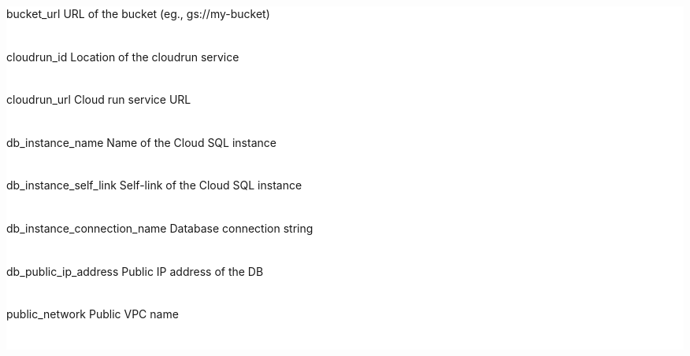 </tr>
<td>bucket_url</td>
<td>URL of the bucket (eg., gs://my-bucket)<td>
<br>
</pre></p>
</td><br>

</tr>
<td>cloudrun_id</td>
<td>Location of the cloudrun service<td>
<br>
</pre></p>
</td><br>

</tr>
<td>cloudrun_url</td>
<td>Cloud run service URL<td>
<br>
</pre></p>
</td><br>

</tr>
<td>db_instance_name</td>
<td>Name of the Cloud SQL instance<td>
<br>
</pre></p>
</td><br>

</tr>
<td>db_instance_self_link</td>
<td>Self-link of the Cloud SQL instance<td>
<br>
</pre></p>
</td><br>

</tr>
<td>db_instance_connection_name</td>
<td>Database connection string<td>
<br>
</pre></p>
</td><br>

</tr>
<td>db_public_ip_address</td>
<td>Public IP address of the DB<td>
<br>
</pre></p>
</td><br>

</tr>
<td>public_network</td>
<td>Public VPC name<td>
<br>
</pre></p>
</td><br>
